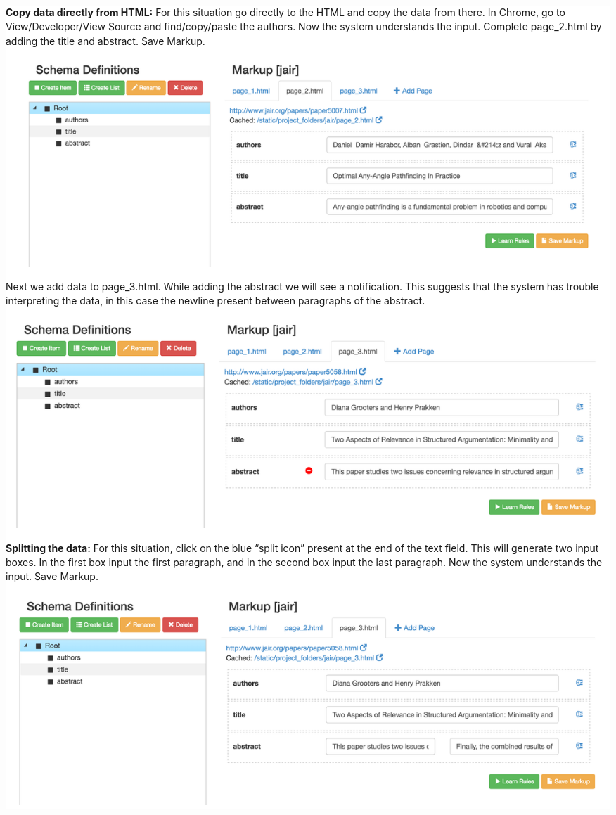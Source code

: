 **Copy data directly from HTML:** For this situation go directly to the HTML and copy the data from there. In Chrome, go to View/Developer/View Source and find/copy/paste the authors. Now the system understands the input. Complete page_2.html by adding the title and abstract. Save Markup.

![GitHub Logo](./memex_pictures/memex5.png)


Next we add data to page_3.html. While adding the abstract we will see a notification. This suggests that the system has trouble interpreting the data, in this case the newline present between paragraphs of the abstract.

![GitHub Logo](./memex_pictures/memex6.png)

**Splitting the data:** For this situation, click on the blue “split icon” present at the end of the text field. This will generate two input boxes. In the first box input the first paragraph, and in the second box input the last paragraph. Now the system understands the input. Save Markup.

![GitHub Logo](./memex_pictures/memex7.png)
